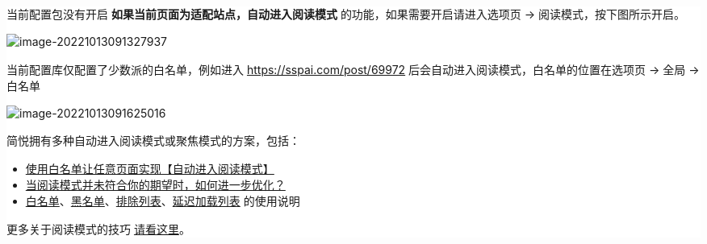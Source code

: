 当前配置包没有开启 **如果当前页面为适配站点，自动进入阅读模式** 的功能，如果需要开启请进入选项页 → 阅读模式，按下图所示开启。

![image-20221013091327937](https://cdn.jsdelivr.net/gh/23784148/upload-images@main/typora/20221013_1665623607.png)

当前配置库仅配置了少数派的白名单，例如进入 https://sspai.com/post/69972 后会自动进入阅读模式，白名单的位置在选项页 → 全局 → 白名单

![image-20221013091625016](https://cdn.jsdelivr.net/gh/23784148/upload-images@main/typora/20221013_1665623785.png)

简悦拥有多种自动进入阅读模式或聚焦模式的方案，包括：

- [使用白名单让任意页面实现【自动进入阅读模式】](https://github.com/Kenshin/simpread/discussions/1672)
- [当阅读模式并未符合你的期望时，如何进一步优化？](https://github.com/Kenshin/simpread/discussions/1554)
- [白名单](URL编辑器?id=白名单)、[黑名单](http://ksria.com/simpread/docs/#/URL编辑器?id=黑名单)、[排除列表](http://ksria.com/simpread/docs/#/URL编辑器?id=排除列表)、[延迟加载列表](http://ksria.com/simpread/docs/#/词法分析引擎?id=延迟加载) 的使用说明

更多关于阅读模式的技巧 [请看这里](https://github.com/Kenshin/simpread/discussions?discussions_q=label%3A%22read+mode%22)。